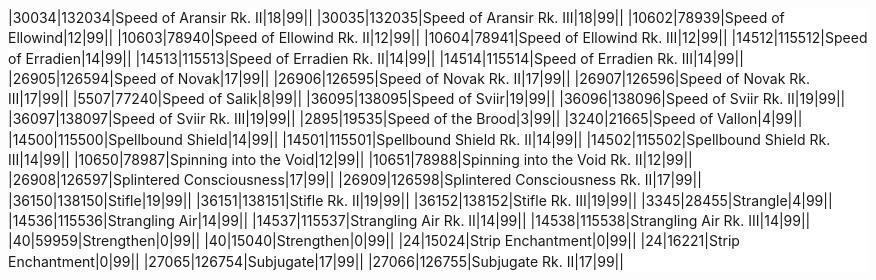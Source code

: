 |30034|132034|Speed of Aransir Rk. II|18|99||
|30035|132035|Speed of Aransir Rk. III|18|99||
|10602|78939|Speed of Ellowind|12|99||
|10603|78940|Speed of Ellowind Rk. II|12|99||
|10604|78941|Speed of Ellowind Rk. III|12|99||
|14512|115512|Speed of Erradien|14|99||
|14513|115513|Speed of Erradien Rk. II|14|99||
|14514|115514|Speed of Erradien Rk. III|14|99||
|26905|126594|Speed of Novak|17|99||
|26906|126595|Speed of Novak Rk. II|17|99||
|26907|126596|Speed of Novak Rk. III|17|99||
|5507|77240|Speed of Salik|8|99||
|36095|138095|Speed of Sviir|19|99||
|36096|138096|Speed of Sviir Rk. II|19|99||
|36097|138097|Speed of Sviir Rk. III|19|99||
|2895|19535|Speed of the Brood|3|99||
|3240|21665|Speed of Vallon|4|99||
|14500|115500|Spellbound Shield|14|99||
|14501|115501|Spellbound Shield Rk. II|14|99||
|14502|115502|Spellbound Shield Rk. III|14|99||
|10650|78987|Spinning into the Void|12|99||
|10651|78988|Spinning into the Void Rk. II|12|99||
|26908|126597|Splintered Consciousness|17|99||
|26909|126598|Splintered Consciousness Rk. II|17|99||
|36150|138150|Stifle|19|99||
|36151|138151|Stifle Rk. II|19|99||
|36152|138152|Stifle Rk. III|19|99||
|3345|28455|Strangle|4|99||
|14536|115536|Strangling Air|14|99||
|14537|115537|Strangling Air Rk. II|14|99||
|14538|115538|Strangling Air Rk. III|14|99||
|40|59959|Strengthen|0|99||
|40|15040|Strengthen|0|99||
|24|15024|Strip Enchantment|0|99||
|24|16221|Strip Enchantment|0|99||
|27065|126754|Subjugate|17|99||
|27066|126755|Subjugate Rk. II|17|99||